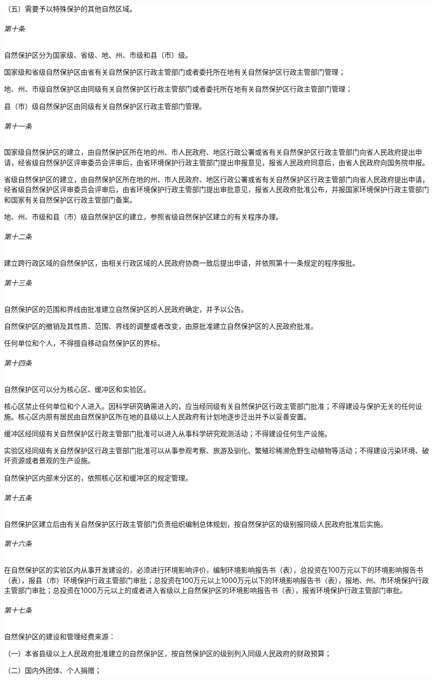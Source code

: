 （五）需要予以特殊保护的其他自然区域。

###### 第十条

自然保护区分为国家级、省级、地、州、市级和县（市）级。

国家级和省级自然保护区由省有关自然保护区行政主管部门或者委托所在地有关自然保护区行政主管部门管理；

地、州、市级自然保护区由同级有关自然保护区行政主管部门或者委托所在地有关自然保护区行政主管部门管理；

县（市）级自然保护区由同级有关自然保护区行政主管部门管理。

###### 第十一条

国家级自然保护区的建立，由自然保护区所在地的州、市人民政府、地区行政公署或省有关自然保护区行政主管部门向省人民政府提出申请，经省级自然保护区评审委员会评审后，由省环境保护行政主管部门提出申报意见，报省人民政府同意后，由省人民政府向国务院申报。

省级自然保护区的建立，由自然保护区所在地的州、市人民政府、地区行政公署或省有关自然保护区行政主管部门向省人民政府提出申请，经省级自然保护区评审委员会评审后，由省环境保护行政主管部门提出审批意见，报省人民政府批准公布，并报国家环境保护行政主管部门和国家有关自然保护区行政主管部门备案。

地、州、市级和县（市）级自然保护区的建立，参照省级自然保护区建立的有关程序办理。

###### 第十二条

建立跨行政区域的自然保护区，由相关行政区域的人民政府协商一致后提出申请，并依照第十一条规定的程序报批。

###### 第十三条

自然保护区的范围和界线由批准建立自然保护区的人民政府确定，并予以公告。

自然保护区的撤销及其性质、范围、界线的调整或者改变，由原批准建立自然保护区的人民政府批准。

任何单位和个人，不得擅自移动自然保护区的界标。

###### 第十四条

自然保护区可以分为核心区、缓冲区和实验区。

核心区禁止任何单位和个人进入。因科学研究确需进入的，应当经同级有关自然保护区行政主管部门批准；不得建设与保护无关的任何设施。核心区内原有居民由自然保护区所在地的县级以上人民政府有计划地逐步迁出并予以妥善安置。

缓冲区经同级有关自然保护区行政主管部门批准可以进入从事科学研究观测活动；不得建设任何生产设施。

实验区经同级有关自然保护区行政主管部门批准可以从事参观考察、旅游及驯化、繁殖珍稀濒危野生动植物等活动；不得建设污染环境、破坏资源或者景观的生产设施。

自然保护区内部未分区的，依照核心区和缓冲区的规定管理。

###### 第十五条

自然保护区建立后由有关自然保护区行政主管部门负责组织编制总体规划，按自然保护区的级别报同级人民政府批准后实施。

###### 第十六条

在自然保护区的实验区内从事开发建设的，必须进行环境影响评价，编制环境影响报告书（表），总投资在100万元以下的环境影响报告书（表），报县（市）环境保护行政主管部门审批；总投资在100万元以上1000万元以下的环境影响报告书（表），报地、州、市环境保护行政主管部门审批；总投资在1000万元以上的或者进入省级以上自然保护区的环境影响报告书（表），报省环境保护行政主管部门审批。

###### 第十七条

自然保护区的建设和管理经费来源：

（一）本省县级以上人民政府批准建立的自然保护区，按自然保护区的级别列入同级人民政府的财政预算；

（二）国内外团体、个人捐赠；
